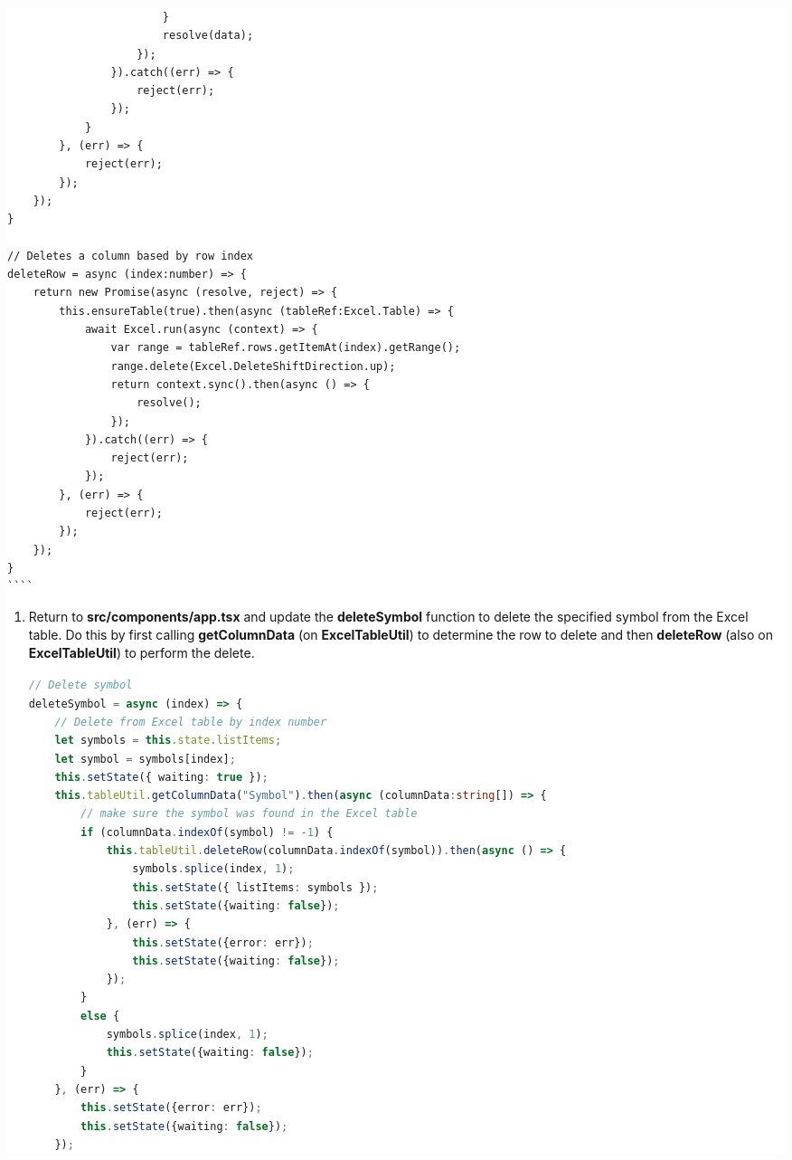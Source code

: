                             }
                            resolve(data);
                        });
                    }).catch((err) => {
                        reject(err);
                    });
                }
            }, (err) => {
                reject(err);
            });
        });
    }

    // Deletes a column based by row index
    deleteRow = async (index:number) => {
        return new Promise(async (resolve, reject) => { 
            this.ensureTable(true).then(async (tableRef:Excel.Table) => {
                await Excel.run(async (context) => {
                    var range = tableRef.rows.getItemAt(index).getRange();
                    range.delete(Excel.DeleteShiftDirection.up);
                    return context.sync().then(async () => {
                        resolve();
                    });
                }).catch((err) => {
                    reject(err);
                });
            }, (err) => {
                reject(err);
            });
        });
    }
    ````

1. Return to **src/components/app.tsx** and update the **deleteSymbol** function to delete the specified symbol from the Excel table. Do this by first calling **getColumnData** (on **ExcelTableUtil**) to determine the row to delete and then **deleteRow** (also on **ExcelTableUtil**) to perform the delete.

    ````typescript
    // Delete symbol
    deleteSymbol = async (index) => {
        // Delete from Excel table by index number
        let symbols = this.state.listItems;
        let symbol = symbols[index];
        this.setState({ waiting: true });
        this.tableUtil.getColumnData("Symbol").then(async (columnData:string[]) => {
            // make sure the symbol was found in the Excel table
            if (columnData.indexOf(symbol) != -1) {
                this.tableUtil.deleteRow(columnData.indexOf(symbol)).then(async () => {
                    symbols.splice(index, 1);
                    this.setState({ listItems: symbols });
                    this.setState({waiting: false});
                }, (err) => {
                    this.setState({error: err});
                    this.setState({waiting: false});
                });
            }
            else {
                symbols.splice(index, 1);
                this.setState({waiting: false});
            }
        }, (err) => {
            this.setState({error: err});
            this.setState({waiting: false});
        });